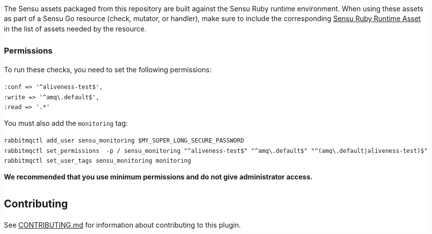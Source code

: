 The Sensu assets packaged from this repository are built against the Sensu Ruby runtime environment. When using these assets as part of a Sensu Go resource (check, mutator, or handler), make sure to include the corresponding [Sensu Ruby Runtime Asset](https://bonsai.sensu.io/assets/sensu/sensu-ruby-runtime) in the list of assets needed by the resource.

### Permissions

To run these checks, you need to set the following permissions:

```
:conf => '^aliveness-test$',
:write => '^amq\.default$',
:read => '.*'
```

You must also add the `monitoring` tag:

```
rabbitmqctl add_user sensu_monitoring $MY_SUPER_LONG_SECURE_PASSWORD
rabbitmqctl set_permissions  -p / sensu_monitoring "^aliveness-test$" "^amq\.default$" "^(amq\.default|aliveness-test)$"
rabbitmqctl set_user_tags sensu_monitoring monitoring
```

**We recommended that you use minimum permissions and do not give administrator access.**

## Contributing

See [CONTRIBUTING.md](https://github.com/sensu-plugins/sensu-plugins-rabbitmq/blob/master/CONTRIBUTING.md) for information about contributing to this plugin.
